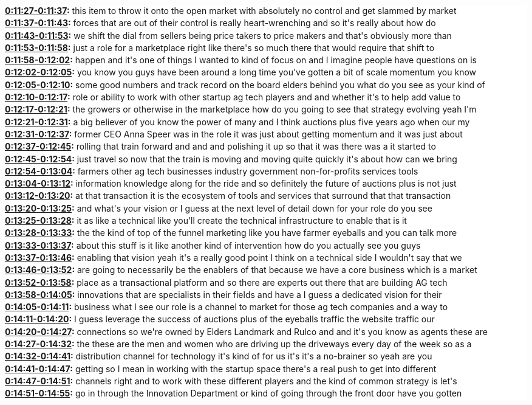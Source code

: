**[0:11:27-0:11:37](https://player.whooshkaa.com/episode?id=357322#t=0:11:27):**  this item to throw it onto the open market with absolutely no control and get slammed by market  
**[0:11:37-0:11:43](https://player.whooshkaa.com/episode?id=357322#t=0:11:37):**  forces that are out of their control is really heart-wrenching and so it's really about how do  
**[0:11:43-0:11:53](https://player.whooshkaa.com/episode?id=357322#t=0:11:43):**  we shift the dial from sellers being price takers to price makers and that's obviously more than  
**[0:11:53-0:11:58](https://player.whooshkaa.com/episode?id=357322#t=0:11:53):**  just a role for a marketplace right like there's so much there that would require that shift to  
**[0:11:58-0:12:02](https://player.whooshkaa.com/episode?id=357322#t=0:11:58):**  happen and it's one of things I wanted to kind of focus on and I imagine people have questions on is  
**[0:12:02-0:12:05](https://player.whooshkaa.com/episode?id=357322#t=0:12:02):**  you know you guys have been around a long time you've gotten a bit of scale momentum you know  
**[0:12:05-0:12:10](https://player.whooshkaa.com/episode?id=357322#t=0:12:05):**  some good numbers and track record on the board elders behind you what do you see as your kind of  
**[0:12:10-0:12:17](https://player.whooshkaa.com/episode?id=357322#t=0:12:10):**  role or ability to work with other startup ag tech players and and whether it's to help add value to  
**[0:12:17-0:12:21](https://player.whooshkaa.com/episode?id=357322#t=0:12:17):**  the growers or otherwise in the marketplace how do you going to see that strategy evolving yeah I'm  
**[0:12:21-0:12:31](https://player.whooshkaa.com/episode?id=357322#t=0:12:21):**  a big believer of you know the power of many and I think auctions plus five years ago when our my  
**[0:12:31-0:12:37](https://player.whooshkaa.com/episode?id=357322#t=0:12:31):**  former CEO Anna Speer was in the role it was just about getting momentum and it was just about  
**[0:12:37-0:12:45](https://player.whooshkaa.com/episode?id=357322#t=0:12:37):**  rolling that train forward and and and polishing it up so that it was there was a it started to  
**[0:12:45-0:12:54](https://player.whooshkaa.com/episode?id=357322#t=0:12:45):**  just travel so now that the train is moving and moving quite quickly it's about how can we bring  
**[0:12:54-0:13:04](https://player.whooshkaa.com/episode?id=357322#t=0:12:54):**  farmers other ag tech businesses industry government non-for-profits services tools  
**[0:13:04-0:13:12](https://player.whooshkaa.com/episode?id=357322#t=0:13:04):**  information knowledge along for the ride and so definitely the future of auctions plus is not just  
**[0:13:12-0:13:20](https://player.whooshkaa.com/episode?id=357322#t=0:13:12):**  at that transaction it is the ecosystem of tools and services that surround that that transaction  
**[0:13:20-0:13:25](https://player.whooshkaa.com/episode?id=357322#t=0:13:20):**  and what's your vision or I guess at the next level of detail down for your role do you see  
**[0:13:25-0:13:28](https://player.whooshkaa.com/episode?id=357322#t=0:13:25):**  it as like a technical like you'll create the technical infrastructure to enable that is it  
**[0:13:28-0:13:33](https://player.whooshkaa.com/episode?id=357322#t=0:13:28):**  the the kind of top of the funnel marketing like you have farmer eyeballs and you can talk more  
**[0:13:33-0:13:37](https://player.whooshkaa.com/episode?id=357322#t=0:13:33):**  about this stuff is it like another kind of intervention how do you actually see you guys  
**[0:13:37-0:13:46](https://player.whooshkaa.com/episode?id=357322#t=0:13:37):**  enabling that vision yeah it's a really good point I think on a technical side I wouldn't say that we  
**[0:13:46-0:13:52](https://player.whooshkaa.com/episode?id=357322#t=0:13:46):**  are going to necessarily be the enablers of that because we have a core business which is a market  
**[0:13:52-0:13:58](https://player.whooshkaa.com/episode?id=357322#t=0:13:52):**  place as a transactional platform and so there are experts out there that are building AG tech  
**[0:13:58-0:14:05](https://player.whooshkaa.com/episode?id=357322#t=0:13:58):**  innovations that are specialists in their fields and have a I guess a dedicated vision for their  
**[0:14:05-0:14:11](https://player.whooshkaa.com/episode?id=357322#t=0:14:05):**  business what I see our role is a channel to market for those ag tech companies and a way to  
**[0:14:11-0:14:20](https://player.whooshkaa.com/episode?id=357322#t=0:14:11):**  I guess leverage the success of auctions plus of the eyeballs traffic the website traffic our  
**[0:14:20-0:14:27](https://player.whooshkaa.com/episode?id=357322#t=0:14:20):**  connections so we're owned by Elders Landmark and Rulco and and it's you know as agents these are  
**[0:14:27-0:14:32](https://player.whooshkaa.com/episode?id=357322#t=0:14:27):**  the these are the men and women who are driving up the driveways every day of the week so as a  
**[0:14:32-0:14:41](https://player.whooshkaa.com/episode?id=357322#t=0:14:32):**  distribution channel for technology it's kind of for us it's it's a no-brainer so yeah are you  
**[0:14:41-0:14:47](https://player.whooshkaa.com/episode?id=357322#t=0:14:41):**  getting so I mean in working with the startup space there's a real push to get into different  
**[0:14:47-0:14:51](https://player.whooshkaa.com/episode?id=357322#t=0:14:47):**  channels right and to work with these different players and the kind of common strategy is let's  
**[0:14:51-0:14:55](https://player.whooshkaa.com/episode?id=357322#t=0:14:51):**  go in through the Innovation Department or kind of going through the front door have you gotten  